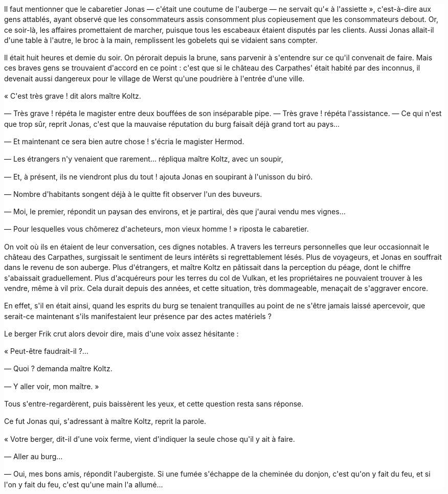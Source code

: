 Il faut mentionner que le cabaretier Jonas — c'était une coutume de l'auberge — ne servait qu'« à l'assiette », c'est-à-dire aux gens attablés, ayant observé que les consommateurs assis consomment plus copieusement que les consommateurs debout. Or, ce soir-là, les affaires promettaient de marcher, puisque tous les escabeaux étaient disputés par les clients. Aussi Jonas allait-il d'une table à l'autre, le broc à la main, remplissent les gobelets qui se vidaient sans compter.

Il était huit heures et demie du soir. On pérorait depuis la brune, sans parvenir à s'entendre sur ce qu'il convenait de faire. Mais ces braves gens se trouvaient d'accord en ce point : c'est que si le château des Carpathes' était habité par des inconnus, il devenait aussi dangereux pour le village de Werst qu'une poudrière à l'entrée d'une ville.

« C'est très grave ! dit alors maître Koltz.

— Très grave ! répéta le magister entre deux bouffées de son inséparable pipe. — Très grave ! répéta l'assistance. — Ce qui n'est que trop sûr, reprit Jonas, c'est que la mauvaise réputation du burg faisait déjà grand tort au pays…

— Et maintenant ce sera bien autre chose ! s'écria le magister Hermod.

— Les étrangers n'y venaient que rarement… répliqua maître Koltz, avec un soupir,

— Et, à présent, ils ne viendront plus du tout ! ajouta Jonas en soupirant à l'unisson du biró.

— Nombre d'habitants songent déjà à le quitte fit observer l'un des buveurs.

— Moi, le premier, répondit un paysan des environs, et je partirai, dès que j'aurai vendu mes vignes…

— Pour lesquelles vous chômerez d'acheteurs, mon vieux homme ! » riposta le cabaretier.

On voit où ils en étaient de leur conversation, ces dignes notables. A travers les terreurs personnelles que leur occasionnait le château des Carpathes, surgissait le sentiment de leurs intérêts si regrettablement lésés. Plus de voyageurs, et Jonas en souffrait dans le revenu de son auberge. Plus d'étrangers, et maître Koltz en pâtissait dans la perception du péage, dont le chiffre s'abaissait graduellement. Plus d'acquéreurs pour les terres du col de Vulkan, et les propriétaires ne pouvaient trouver à les vendre, même à vil prix. Cela durait depuis des années, et cette situation, très dommageable, menaçait de s'aggraver encore.

En effet, s'il en était ainsi, quand les esprits du burg se tenaient tranquilles au point de ne s'être jamais laissé apercevoir, que serait-ce maintenant s'ils manifestaient leur présence par des actes matériels ?

Le berger Frik crut alors devoir dire, mais d'une voix assez hésitante :

« Peut-être faudrait-il ?…

— Quoi ? demanda maître Koltz.

— Y aller voir, mon maître. »

Tous s'entre-regardèrent, puis baissèrent les yeux, et cette question resta sans réponse.

Ce fut Jonas qui, s'adressant à maître Koltz, reprit la parole.

« Votre berger, dit-il d'une voix ferme, vient d'indiquer la seule chose qu'il y ait à faire.

— Aller au burg…

— Oui, mes bons amis, répondit l'aubergiste. Si une fumée s'échappe de la cheminée du donjon, c'est qu'on y fait du feu, et si l'on y fait du feu, c'est qu'une main l'a allumé…
